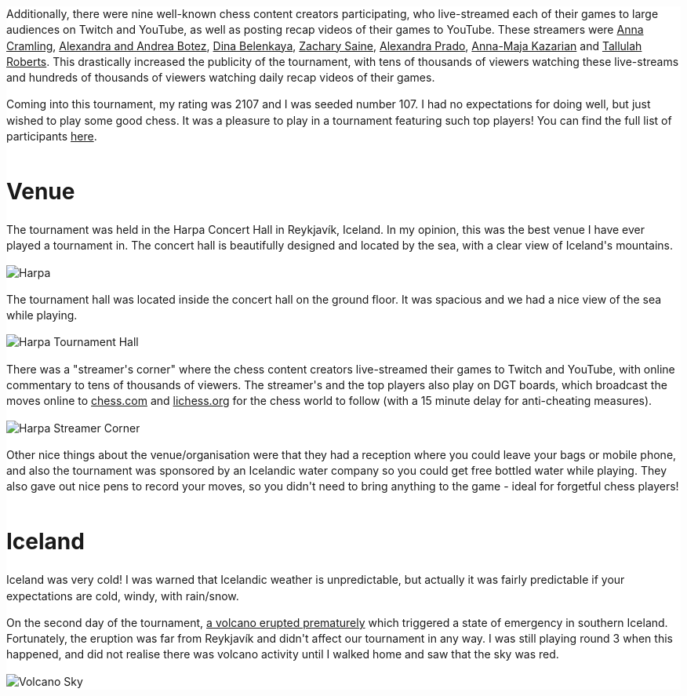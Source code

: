 Additionally, there were nine well-known chess content creators participating, who live-streamed each of their games to large audiences on Twitch and YouTube, as well as posting  recap videos of their games to YouTube. These streamers were [Anna Cramling](https://www.youtube.com/@AnnaCramling), [Alexandra and Andrea Botez](https://www.youtube.com/@BotezLive), [Dina Belenkaya](https://www.youtube.com/@DinaBelenkaya), [Zachary Saine](https://www.youtube.com/@thechessnerd), [Alexandra Prado](https://www.youtube.com/@AlexandrachessYT), [Anna-Maja Kazarian](https://www.youtube.com/@AnnaMajaOfficial) and [Tallulah Roberts](https://www.youtube.com/@lularobs/). This drastically increased the publicity of the tournament, with tens of thousands of viewers watching these live-streams and hundreds of thousands of viewers watching daily recap videos of their games.

Coming into this tournament, my rating was 2107 and I was seeded number 107. I had no expectations for doing well, but just wished to play some good chess. It was a pleasure to play in a tournament featuring such top players! You can find the full list of participants [here](https://chess-results.com/tnr792656.aspx?lan=1&art=0&turdet=YES&flag=30).

# Venue
The tournament was held in the Harpa Concert Hall in Reykjavík, Iceland. In my opinion, this was the best venue I have ever played a tournament in. The concert hall is beautifully designed and located by the sea, with a clear view of Iceland's mountains.

![Harpa](/img/reykjavik24/harpa_outside.jpg)

The tournament hall was located inside the concert hall on the ground floor. It was spacious and we had a nice view of the sea while playing.

![Harpa Tournament Hall](/img/reykjavik24/harpa_tournament_hall.jpg)

There was a "streamer's corner" where the chess content creators live-streamed their games to Twitch and YouTube, with online commentary to tens of thousands of viewers. The streamer's and the top players also play on DGT boards, which broadcast the moves online to [chess.com](https://www.chess.com/events/2024-reykjavik-open) and [lichess.org](https://lichess.org/broadcast/reykjavik-open-2024/round-9/qsQgiYY7) for the chess world to follow (with a 15 minute delay for anti-cheating measures).

![Harpa Streamer Corner](/img/reykjavik24/harpa_streamer.jpg)

Other nice things about the venue/organisation were that they had a reception where you could leave your bags or mobile phone, and also the tournament was sponsored by an Icelandic water company so you could get free bottled water while playing. They also gave out nice pens to record your moves, so you didn't need to bring anything to the game - ideal for forgetful chess players!

# Iceland
Iceland was very cold! I was warned that Icelandic weather is unpredictable, but actually it was fairly predictable if your expectations are cold, windy, with rain/snow. 

On the second day of the tournament, [a volcano erupted prematurely](https://www.bbc.co.uk/news/world-europe-68589594) which triggered a state of emergency in southern Iceland. Fortunately, the eruption was far from Reykjavík and didn't affect our tournament in any way. I was still playing round 3 when this happened, and did not realise there was volcano activity until I walked home and saw that the sky was red.

![Volcano Sky](/img/reykjavik24/volcano_sky.jpg)
